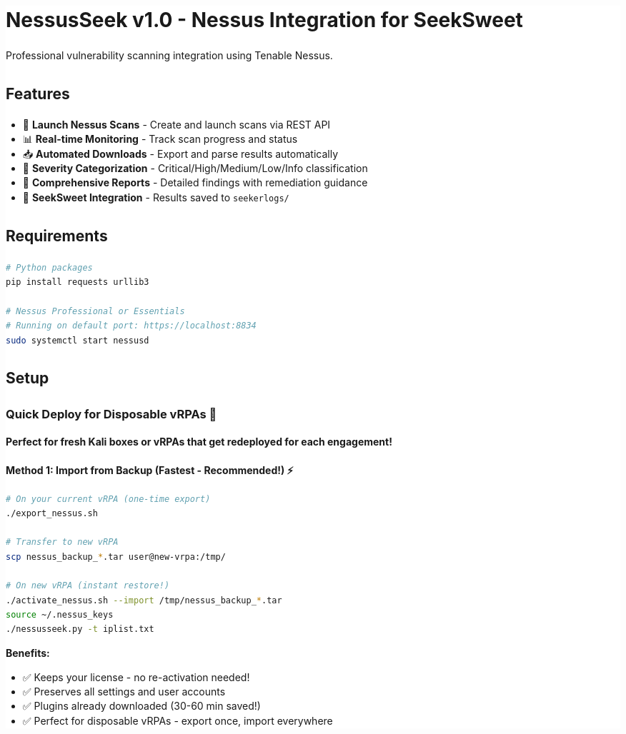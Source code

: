 # NessusSeek v1.0 - Nessus Integration for SeekSweet

Professional vulnerability scanning integration using Tenable Nessus.

## Features

- 🚀 **Launch Nessus Scans** - Create and launch scans via REST API
- 📊 **Real-time Monitoring** - Track scan progress and status
- 📥 **Automated Downloads** - Export and parse results automatically
- 🎯 **Severity Categorization** - Critical/High/Medium/Low/Info classification
- 📝 **Comprehensive Reports** - Detailed findings with remediation guidance
- 🔄 **SeekSweet Integration** - Results saved to `seekerlogs/`

## Requirements

```bash
# Python packages
pip install requests urllib3

# Nessus Professional or Essentials
# Running on default port: https://localhost:8834
sudo systemctl start nessusd
```

## Setup

### Quick Deploy for Disposable vRPAs 🚀

**Perfect for fresh Kali boxes or vRPAs that get redeployed for each engagement!**

#### Method 1: Import from Backup (Fastest - Recommended!) ⚡

```bash
# On your current vRPA (one-time export)
./export_nessus.sh

# Transfer to new vRPA
scp nessus_backup_*.tar user@new-vrpa:/tmp/

# On new vRPA (instant restore!)
./activate_nessus.sh --import /tmp/nessus_backup_*.tar
source ~/.nessus_keys
./nessusseek.py -t iplist.txt
```

**Benefits:**
- ✅ Keeps your license - no re-activation needed!
- ✅ Preserves all settings and user accounts
- ✅ Plugins already downloaded (30-60 min saved!)
- ✅ Perfect for disposable vRPAs - export once, import everywhere
